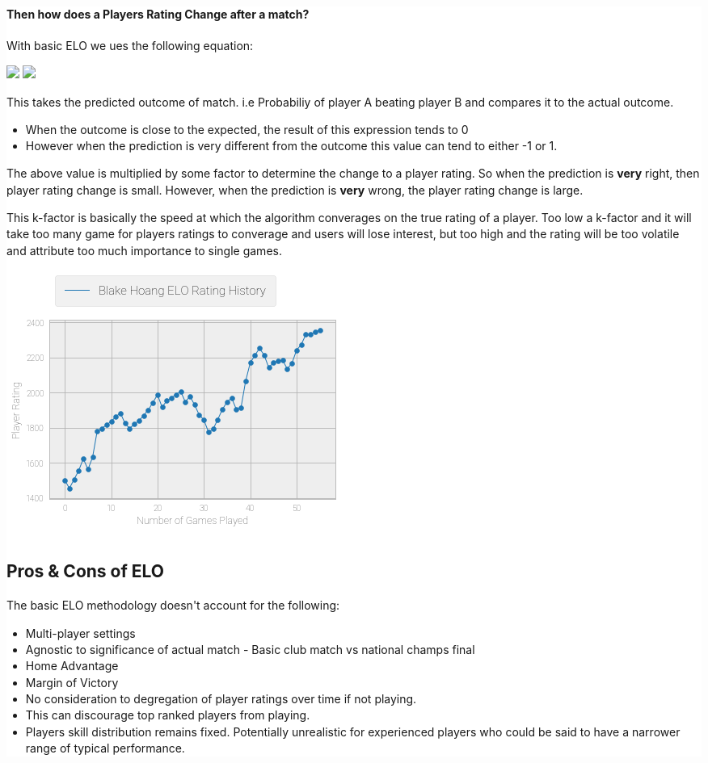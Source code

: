 
#### Then how does a Players Rating Change after a match?

With basic ELO we ues the following equation:

<img src="https://render.githubusercontent.com/render/math?math=\delta = (actual - expected) * K_{factor}">
<img src="https://render.githubusercontent.com/render/math?math=\delta = score_{new} = score_{prior} + \delta">

This takes the predicted outcome of match. i.e Probabiliy of player A beating player B and compares it to the actual outcome. 

- When the outcome is close to the expected, the result of this expression tends to 0
- However when the prediction is very different from the outcome this value can tend to either -1 or 1.

The above value is multiplied by some factor to determine the change to a player rating. So when the prediction is **very** right, then player rating change is small. However, when the prediction is **very** wrong, the player rating change is large.

This k-factor is basically the speed at which the algorithm converages on the true rating of a player. Too low a k-factor and it will take too many game for players ratings to converage and users will lose interest, but too high and the rating will be too volatile and attribute too much importance to single games.


![alt text](https://github.com/bf108/elo_package/blob/master/static/player_rating_history.png?raw=true)

## Pros & Cons of ELO

The basic ELO methodology doesn't account for the following:

- Multi-player settings
- Agnostic to significance of actual match - Basic club match vs national champs final
- Home Advantage
- Margin of Victory
- No consideration to degregation of player ratings over time if not playing.
 - This can discourage top ranked players from playing.
- Players skill distribution remains fixed. Potentially unrealistic for experienced players who could be said to have a narrower range of typical performance.
